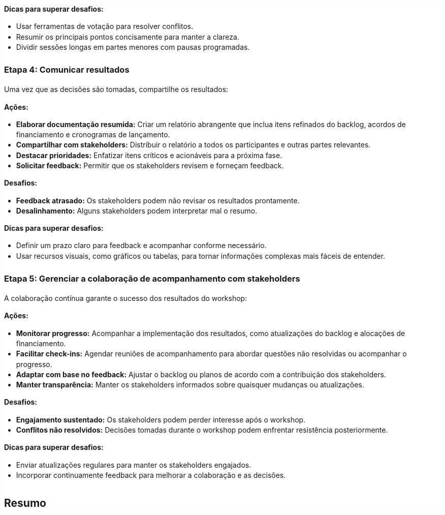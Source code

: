 **Dicas para superar desafios:**

- Usar ferramentas de votação para resolver conflitos.
- Resumir os principais pontos concisamente para manter a clareza.
- Dividir sessões longas em partes menores com pausas programadas.

### Etapa 4: Comunicar resultados

Uma vez que as decisões são tomadas, compartilhe os resultados:

**Ações:**

- **Elaborar documentação resumida:** Criar um relatório abrangente que inclua itens refinados do backlog, acordos de financiamento e cronogramas de lançamento.
- **Compartilhar com stakeholders:** Distribuir o relatório a todos os participantes e outras partes relevantes.
- **Destacar prioridades:** Enfatizar itens críticos e acionáveis para a próxima fase.
- **Solicitar feedback:** Permitir que os stakeholders revisem e forneçam feedback.

**Desafios:**

- **Feedback atrasado:** Os stakeholders podem não revisar os resultados prontamente.
- **Desalinhamento:** Alguns stakeholders podem interpretar mal o resumo.

**Dicas para superar desafios:**

- Definir um prazo claro para feedback e acompanhar conforme necessário.
- Usar recursos visuais, como gráficos ou tabelas, para tornar informações complexas mais fáceis de entender.

### Etapa 5: Gerenciar a colaboração de acompanhamento com stakeholders

A colaboração contínua garante o sucesso dos resultados do workshop:

**Ações:**

- **Monitorar progresso:** Acompanhar a implementação dos resultados, como atualizações do backlog e alocações de financiamento.
- **Facilitar check-ins:** Agendar reuniões de acompanhamento para abordar questões não resolvidas ou acompanhar o progresso.
- **Adaptar com base no feedback:** Ajustar o backlog ou planos de acordo com a contribuição dos stakeholders.
- **Manter transparência:** Manter os stakeholders informados sobre quaisquer mudanças ou atualizações.

**Desafios:**

- **Engajamento sustentado:** Os stakeholders podem perder interesse após o workshop.
- **Conflitos não resolvidos:** Decisões tomadas durante o workshop podem enfrentar resistência posteriormente.

**Dicas para superar desafios:**

- Enviar atualizações regulares para manter os stakeholders engajados.
- Incorporar continuamente feedback para melhorar a colaboração e as decisões.

## Resumo
